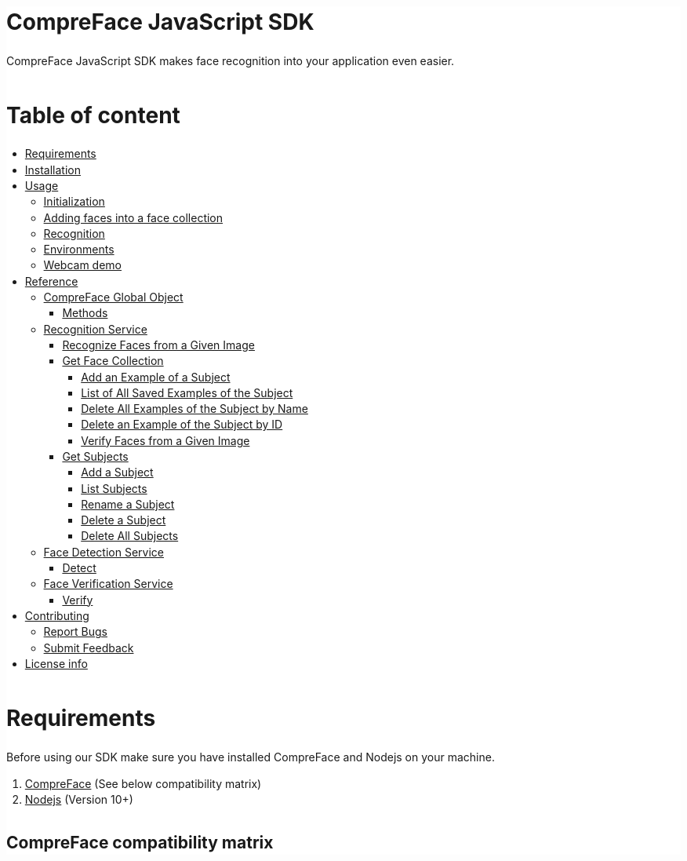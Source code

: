 # CompreFace JavaScript SDK

CompreFace JavaScript SDK makes face recognition into your application even easier.

# Table of content
- [Requirements](#requirements)
- [Installation](#installation)
- [Usage](#usage)
  - [Initialization](#initialization)
  - [Adding faces into a face collection](#adding-faces-into-a-face-collection)
  - [Recognition](#recognition)
  - [Environments](#environments)
  - [Webcam demo](#webcam-demo)
- [Reference](#reference)
  - [CompreFace Global Object](#compreface-global-object)
    - [Methods](#methods)
  - [Recognition Service](#recognition-service)
    - [Recognize Faces from a Given Image](#recognize-faces-from-a-given-image)
    - [Get Face Collection](#get-face-collection)
      - [Add an Example of a Subject](#add-an-example-of-a-subject)
      - [List of All Saved Examples of the Subject](#list-of-all-saved-examples-of-the-subject)
      - [Delete All Examples of the Subject by Name](#delete-all-examples-of-the-subject-by-name)
      - [Delete an Example of the Subject by ID](#delete-an-example-of-the-subject-by-id)
      - [Verify Faces from a Given Image](#verify-faces-from-a-given-image)
    - [Get Subjects](#get-subjects)
      - [Add a Subject](#add-a-subject)
      - [List Subjects](#list-subjects)
      - [Rename a Subject](#rename-a-subject)
      - [Delete a Subject](#delete-a-subject)
      - [Delete All Subjects](#delete-all-subjects)
  - [Face Detection Service](#face-detection-service)
    - [Detect](#detect)
  - [Face Verification Service](#face-verification-service)
    - [Verify](#verify)
- [Contributing](#contributing)
  - [Report Bugs](#report-bugs)
  - [Submit Feedback](#submit-feedback)
- [License info](#license-info)

# Requirements

Before using our SDK make sure you have installed CompreFace and Nodejs on your machine.
1. [CompreFace](https://github.com/exadel-inc/CompreFace#getting-started-with-compreface) (See below compatibility matrix)
2. [Nodejs](https://nodejs.org/en/) (Version 10+)

## CompreFace compatibility matrix
